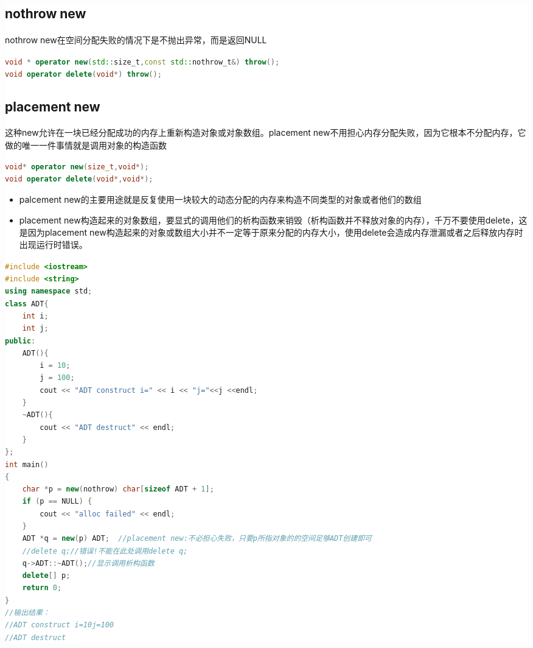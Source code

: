## nothrow new
nothrow new在空间分配失败的情况下是不抛出异常，而是返回NULL
```c++
void * operator new(std::size_t,const std::nothrow_t&) throw();
void operator delete(void*) throw();
```

## placement new
这种new允许在一块已经分配成功的内存上重新构造对象或对象数组。placement new不用担心内存分配失败，因为它根本不分配内存，它做的唯一一件事情就是调用对象的构造函数
```c++
void* operator new(size_t,void*);
void operator delete(void*,void*);
```
- palcement new的主要用途就是反复使用一块较大的动态分配的内存来构造不同类型的对象或者他们的数组 

- placement new构造起来的对象数组，要显式的调用他们的析构函数来销毁（析构函数并不释放对象的内存），千万不要使用delete，这是因为placement new构造起来的对象或数组大小并不一定等于原来分配的内存大小，使用delete会造成内存泄漏或者之后释放内存时出现运行时错误。

```C++
#include <iostream>
#include <string>
using namespace std;
class ADT{
	int i;
	int j;
public:
	ADT(){
		i = 10;
		j = 100;
		cout << "ADT construct i=" << i << "j="<<j <<endl;
	}
	~ADT(){
		cout << "ADT destruct" << endl;
	}
};
int main()
{
	char *p = new(nothrow) char[sizeof ADT + 1];
	if (p == NULL) {
		cout << "alloc failed" << endl;
	}
	ADT *q = new(p) ADT;  //placement new:不必担心失败，只要p所指对象的的空间足够ADT创建即可
	//delete q;//错误!不能在此处调用delete q;
	q->ADT::~ADT();//显示调用析构函数
	delete[] p;
	return 0;
}
//输出结果：
//ADT construct i=10j=100
//ADT destruct
```
